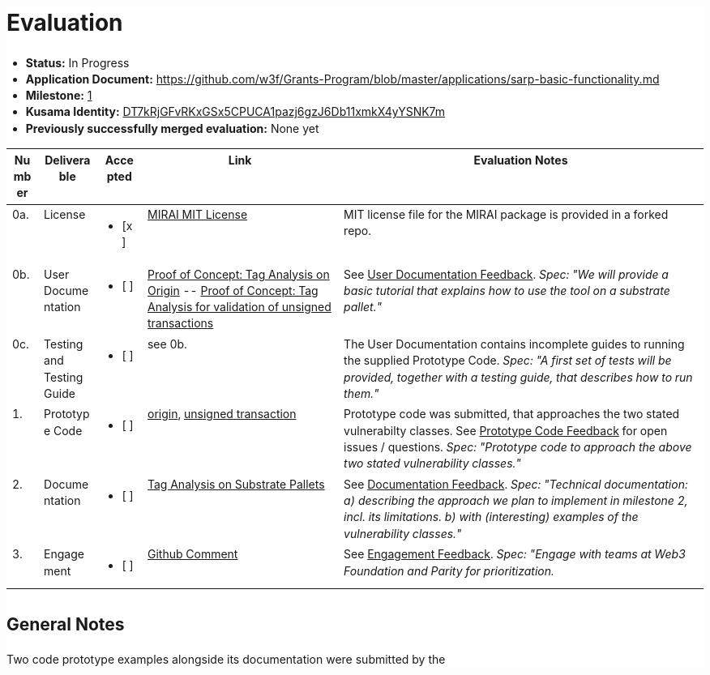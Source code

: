 # Evaluation

- **Status:** In Progress
- **Application Document:**
  https://github.com/w3f/Grants-Program/blob/master/applications/sarp-basic-functionality.md
- **Milestone:**
  [1](https://github.com/w3f/Grant-Milestone-Delivery/blob/70250f0f8d90c3143294e1ec7a25c0c89133a481/deliveries/sarp-basic-functionality-milestone-1.md)
- **Kusama Identity:**
  [DT7kRjGFvRKxGSx5CPUCA1pazj6gzJ6Db11xmkX4yYSNK7m](https://sub.id/5CwW67PPdZQQCcdWJVaRJCepSQSrtKUumDAGa7UZbBKwd9R2)
- **Previously successfully merged evaluation:** None yet

| Number | Deliverable               | Accepted               | Link                                                                                                                                                                                                                                                                                                                                                           | Evaluation Notes                                                                                                                                                                                                                                         |
| ------ | ------------------------- | ---------------------- | -------------------------------------------------------------------------------------------------------------------------------------------------------------------------------------------------------------------------------------------------------------------------------------------------------------------------------------------------------------- | -------------------------------------------------------------------------------------------------------------------------------------------------------------------------------------------------------------------------------------------------------- |
| 0a.    | License                   | <ul><li>[x] </li></ul> | [MIRAI MIT License](https://github.com/scs/MIRAI/blob/8afab5db34fb7330789e3765c3adf460ed72ed05/LICENSE)                                                                                                                                                                                                                                                        | MIT license file for the MIRAI package is provided in a forked repo.                                                                                                                                                                                     |
| 0b.    | User Documentation        | <ul><li>[ ] </li></ul> | [Proof of Concept: Tag Analysis on Origin](https://github.com/scs/MIRAI/blob/db8104d6bba5224ad445502ec46166288349e60c/substrate-examples/pallet_template/README.md) -- [Proof of Concept: Tag Analysis for validation of unsigned transactions](https://github.com/scs/MIRAI/tree/db8104d6bba5224ad445502ec46166288349e60c/substrate-examples/offchain-worker) | See [User Documentation Feedback](#user-documentation-feedback). _Spec: "We will provide a basic tutorial that explains how to use the tool on a substrate pallet."_                                                                                     |
| 0c.    | Testing and Testing Guide | <ul><li>[ ] </li></ul> | see 0b.                                                                                                                                                                                                                                                                                                                                                        | The User Documentation contains incomplete guides to running the supplied Prototype Code. _Spec: "A first set of tests will be provided, together with a testing guide, that describes how to run them."_                                                |
| 1.     | Prototype Code            | <ul><li>[ ] </li></ul> | [origin](https://github.com/scs/MIRAI/blob/db8104d6bba5224ad445502ec46166288349e60c/substrate-examples/pallet_template/), [unsigned transaction](https://github.com/scs/MIRAI/blob/db8104d6bba5224ad445502ec46166288349e60c/substrate-examples/offchain-worker/)                                                                                               | Prototype code was submitted, that approaches the two stated vulnerabilty classes. See [Prototype Code Feedback](#prototype-code-feedback) for open issues / questions. _Spec: "Prototype code to approach the above two stated vulnerability classes."_ |
| 2.     | Documentation             | <ul><li>[ ] </li></ul> | [Tag Analysis on Substrate Pallets](https://github.com/scs/MIRAI/blob/db8104d6bba5224ad445502ec46166288349e60c/substrate-examples/README.md)                                                                                                                                                                                                                   | See [Documentation Feedback](#documentation-feedback). _Spec: "Technical documentation: a) describing the approach we plan to implement in milestone 2, incl. its limitations. b) with (interesting) examples of the vulnerability classes."_            |
| 3.     | Engagement                | <ul><li>[ ] </li></ul> | [Github Comment](https://github.com/w3f/Grants-Program/pull/1706#issuecomment-1564312572)                                                                                                                                                                                                                                                                      | See [Engagement Feedback](#engagement-feedback). _Spec: "Engage with teams at Web3 Foundation and Parity for prioritization._                                                                                                                            |

## General Notes

Two code prototype examples alongside its documentation were submitted by the